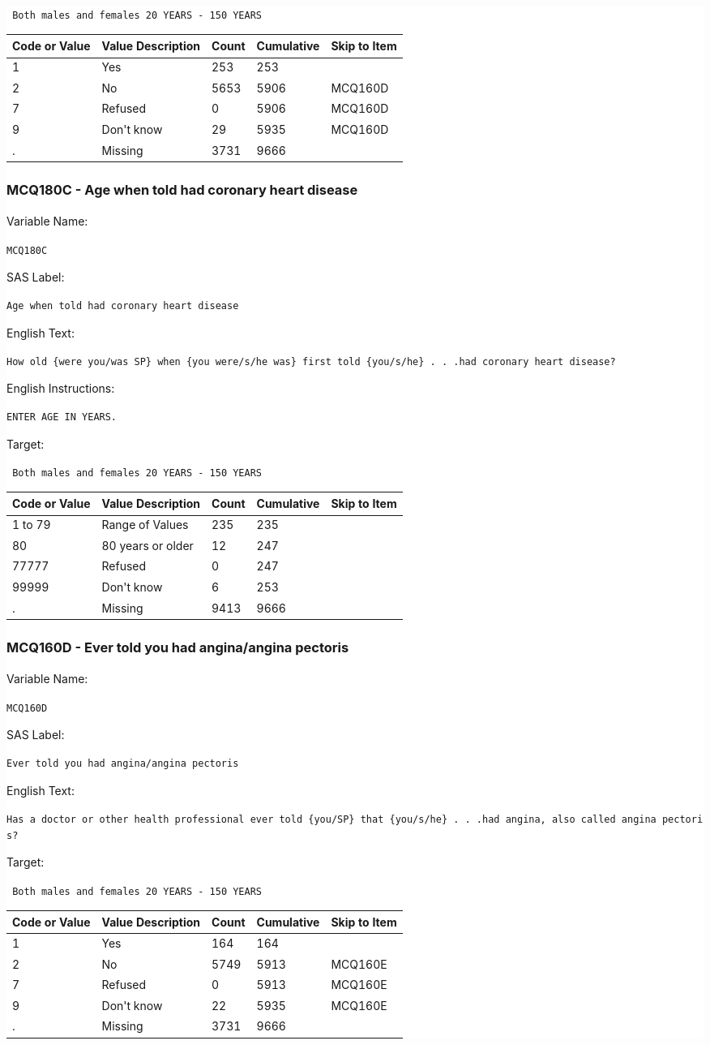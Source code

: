      Both males and females 20 YEARS - 150 YEARS
Code or Value | Value Description | Count | Cumulative | Skip to Item  
---|---|---|---|---  
1 | Yes | 253 | 253 |   
2 | No | 5653 | 5906 | MCQ160D  
7 | Refused | 0 | 5906 | MCQ160D  
9 | Don't know | 29 | 5935 | MCQ160D  
. | Missing | 3731 | 9666 |   
  
### MCQ180C - Age when told had coronary heart disease

Variable Name:

    MCQ180C
SAS Label:

    Age when told had coronary heart disease
English Text:

    How old {were you/was SP} when {you were/s/he was} first told {you/s/he} . . .had coronary heart disease?
English Instructions:

    ENTER AGE IN YEARS.
Target:

     Both males and females 20 YEARS - 150 YEARS
Code or Value | Value Description | Count | Cumulative | Skip to Item  
---|---|---|---|---  
1 to 79 | Range of Values | 235 | 235 |   
80 | 80 years or older | 12 | 247 |   
77777 | Refused | 0 | 247 |   
99999 | Don't know | 6 | 253 |   
. | Missing | 9413 | 9666 |   
  
### MCQ160D - Ever told you had angina/angina pectoris

Variable Name:

    MCQ160D
SAS Label:

    Ever told you had angina/angina pectoris
English Text:

    Has a doctor or other health professional ever told {you/SP} that {you/s/he} . . .had angina, also called angina pectoris?
Target:

     Both males and females 20 YEARS - 150 YEARS
Code or Value | Value Description | Count | Cumulative | Skip to Item  
---|---|---|---|---  
1 | Yes | 164 | 164 |   
2 | No | 5749 | 5913 | MCQ160E  
7 | Refused | 0 | 5913 | MCQ160E  
9 | Don't know | 22 | 5935 | MCQ160E  
. | Missing | 3731 | 9666 |   
  